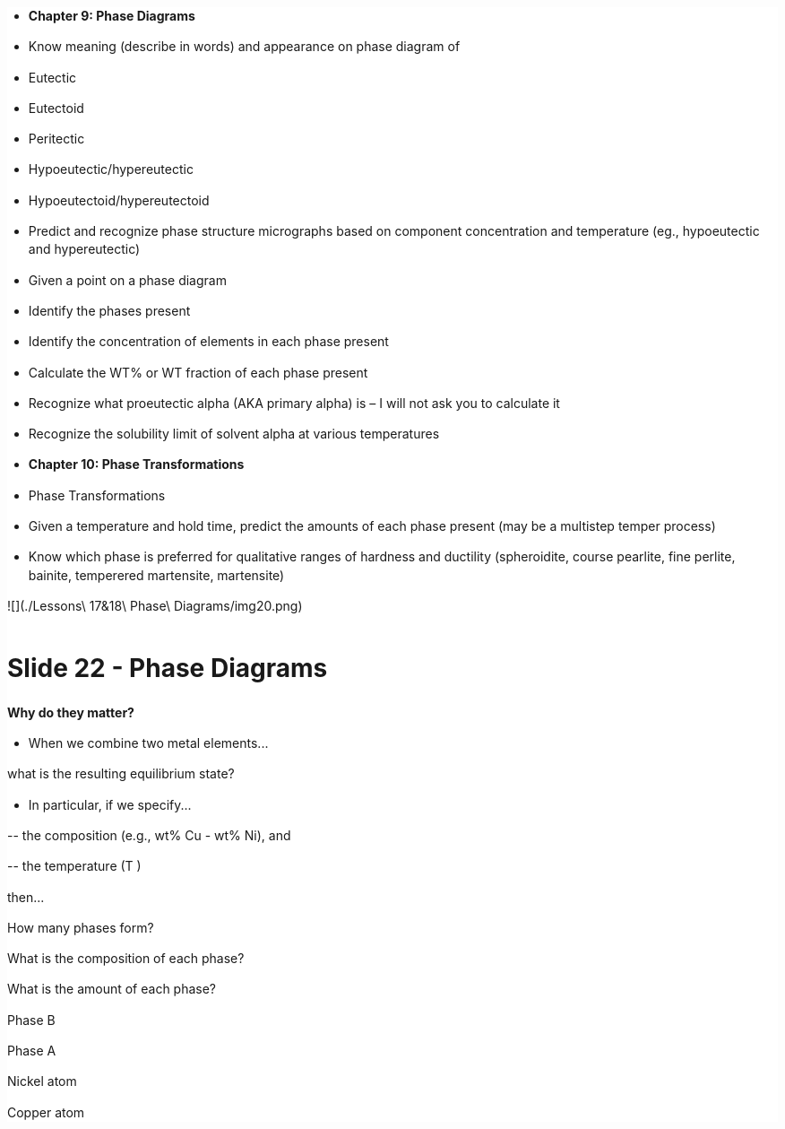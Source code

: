 - **Chapter 9: Phase Diagrams**
- Know meaning (describe in words) and appearance on phase diagram of

- Eutectic
- Eutectoid
- Peritectic
- Hypoeutectic/hypereutectic
- Hypoeutectoid/hypereutectoid

- Predict and recognize phase structure micrographs based on component concentration and temperature (eg., hypoeutectic and hypereutectic)
- Given a point on a phase diagram

- Identify the phases present
- Identify the concentration of elements in each phase present
- Calculate the WT% or WT fraction of each phase present
- Recognize what proeutectic alpha (AKA primary alpha) is – I will not ask you to calculate it
- Recognize the solubility limit of solvent alpha at various temperatures

- **Chapter 10: Phase Transformations**
- Phase Transformations

- Given a temperature and hold time, predict the amounts of each phase present (may be a multistep temper process)
- Know which phase is preferred for qualitative ranges of hardness and ductility (spheroidite, course pearlite, fine perlite, bainite, temperered martensite, martensite)

![](./Lessons\ 17&18\ Phase\ Diagrams/img20.png)


# Slide 22 - **Phase Diagrams**

**Why do they matter?**

* When we combine two metal elements...

what is the resulting equilibrium state?

* In particular, if we specify...

\-\- the composition (e.g., wt% Cu - wt% Ni), and

\-\- the temperature (T )

then...

How many phases form?

What is the composition of each phase?

What is the amount of each phase?

Phase B

Phase A

Nickel atom

Copper atom

